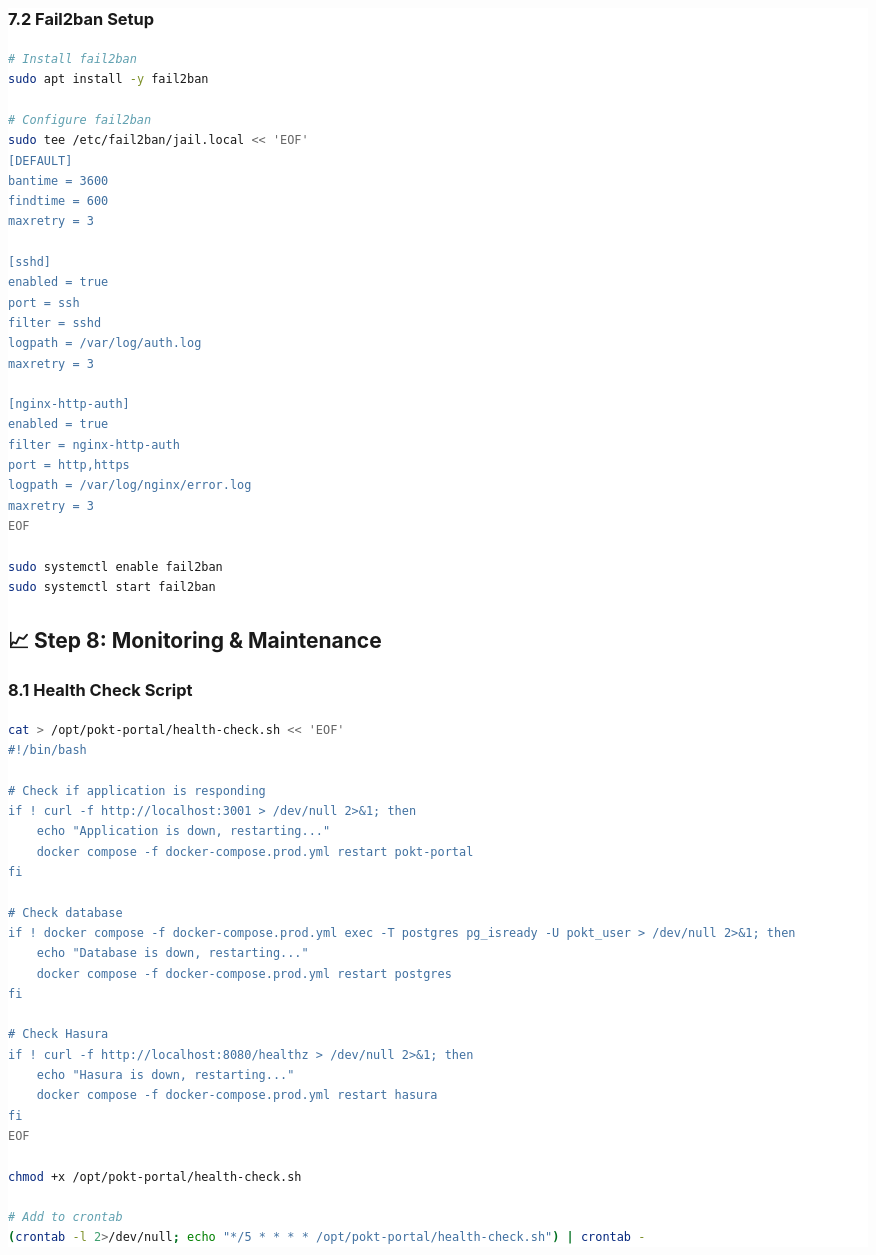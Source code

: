 ### **7.2 Fail2ban Setup**
```bash
# Install fail2ban
sudo apt install -y fail2ban

# Configure fail2ban
sudo tee /etc/fail2ban/jail.local << 'EOF'
[DEFAULT]
bantime = 3600
findtime = 600
maxretry = 3

[sshd]
enabled = true
port = ssh
filter = sshd
logpath = /var/log/auth.log
maxretry = 3

[nginx-http-auth]
enabled = true
filter = nginx-http-auth
port = http,https
logpath = /var/log/nginx/error.log
maxretry = 3
EOF

sudo systemctl enable fail2ban
sudo systemctl start fail2ban
```

## 📈 **Step 8: Monitoring & Maintenance**

### **8.1 Health Check Script**
```bash
cat > /opt/pokt-portal/health-check.sh << 'EOF'
#!/bin/bash

# Check if application is responding
if ! curl -f http://localhost:3001 > /dev/null 2>&1; then
    echo "Application is down, restarting..."
    docker compose -f docker-compose.prod.yml restart pokt-portal
fi

# Check database
if ! docker compose -f docker-compose.prod.yml exec -T postgres pg_isready -U pokt_user > /dev/null 2>&1; then
    echo "Database is down, restarting..."
    docker compose -f docker-compose.prod.yml restart postgres
fi

# Check Hasura
if ! curl -f http://localhost:8080/healthz > /dev/null 2>&1; then
    echo "Hasura is down, restarting..."
    docker compose -f docker-compose.prod.yml restart hasura
fi
EOF

chmod +x /opt/pokt-portal/health-check.sh

# Add to crontab
(crontab -l 2>/dev/null; echo "*/5 * * * * /opt/pokt-portal/health-check.sh") | crontab -
```